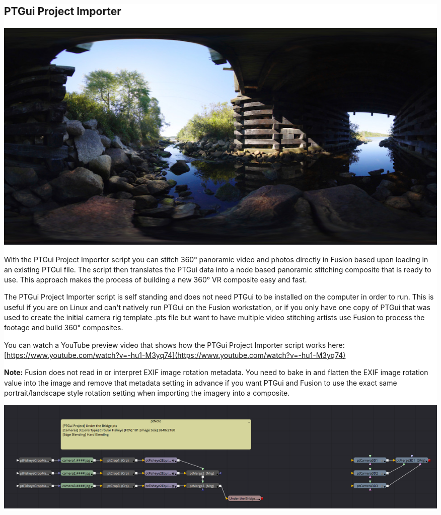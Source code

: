 
## <a name="ptgui-project-importer"></a>PTGui Project Importer

![Under the Bridge](Images/preview-under-the-bridge.jpg)

With the PTGui Project Importer script you can stitch 360° panoramic video and photos directly in Fusion based upon loading in an existing PTGui file. The script then translates the PTGui data into a node based panoramic stitching composite that is ready to use. This approach makes the process of building a new 360° VR composite easy and fast.

The PTGui Project Importer script is self standing and does not need PTGui to be installed on the computer in order to run. This is useful if you are on Linux and can't natively run PTGui on the Fusion workstation, or if you only have one copy of PTGui that was used to create the initial camera rig template .pts file but want to have multiple video stitching artists use Fusion to process the footage and build 360&deg; composites.

You can watch a YouTube preview video that shows how the PTGui Project Importer script works here:
[https://www.youtube.com/watch?v=-hu1-M3yq74](https://www.youtube.com/watch?v=-hu1-M3yq74)

**Note:** Fusion does not read in or interpret EXIF image rotation metadata. You need to bake in and flatten the EXIF image rotation value into the image and remove that metadata setting in advance if you want PTGui and Fusion to use the exact same portrait/landscape style rotation setting when importing the imagery into a composite.

![PTGui Project Importer Nodes](Images/script-ptgui-project-importer-nodes.png)
